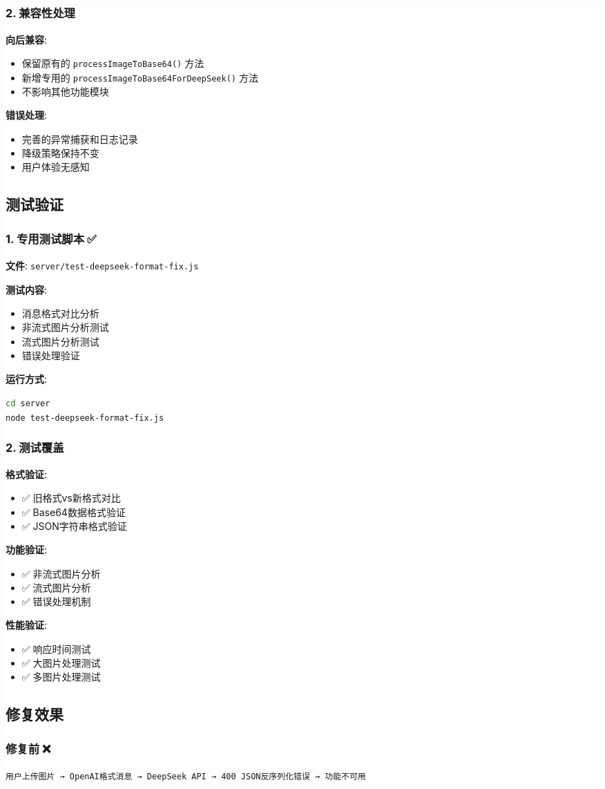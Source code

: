 ### 2. 兼容性处理

**向后兼容**:
- 保留原有的 `processImageToBase64()` 方法
- 新增专用的 `processImageToBase64ForDeepSeek()` 方法
- 不影响其他功能模块

**错误处理**:
- 完善的异常捕获和日志记录
- 降级策略保持不变
- 用户体验无感知

## 测试验证

### 1. 专用测试脚本 ✅
**文件**: `server/test-deepseek-format-fix.js`

**测试内容**:
- 消息格式对比分析
- 非流式图片分析测试
- 流式图片分析测试
- 错误处理验证

**运行方式**:
```bash
cd server
node test-deepseek-format-fix.js
```

### 2. 测试覆盖

**格式验证**:
- ✅ 旧格式vs新格式对比
- ✅ Base64数据格式验证
- ✅ JSON字符串格式验证

**功能验证**:
- ✅ 非流式图片分析
- ✅ 流式图片分析
- ✅ 错误处理机制

**性能验证**:
- ✅ 响应时间测试
- ✅ 大图片处理测试
- ✅ 多图片处理测试

## 修复效果

### 修复前 ❌
```
用户上传图片 → OpenAI格式消息 → DeepSeek API → 400 JSON反序列化错误 → 功能不可用
```
